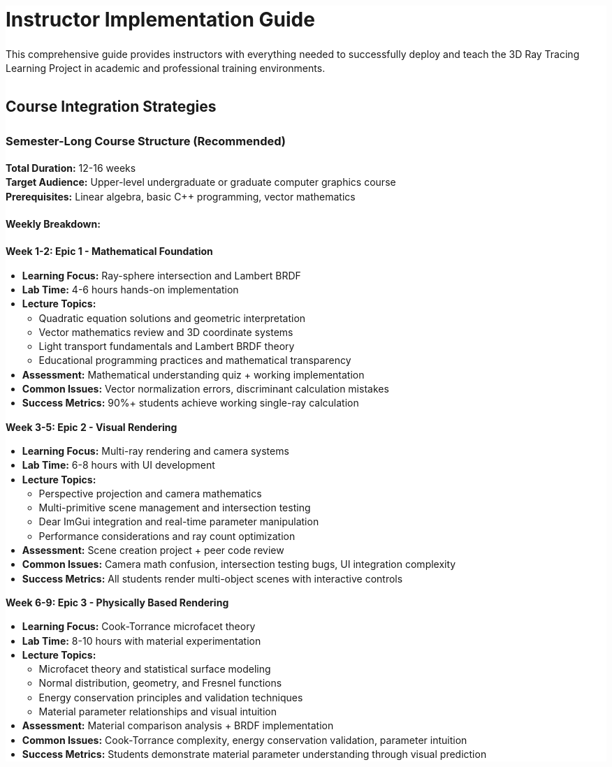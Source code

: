 # Instructor Implementation Guide

This comprehensive guide provides instructors with everything needed to successfully deploy and teach the 3D Ray Tracing Learning Project in academic and professional training environments.

## Course Integration Strategies

### Semester-Long Course Structure (Recommended)

**Total Duration:** 12-16 weeks  
**Target Audience:** Upper-level undergraduate or graduate computer graphics course  
**Prerequisites:** Linear algebra, basic C++ programming, vector mathematics

#### Weekly Breakdown:

**Week 1-2: Epic 1 - Mathematical Foundation**
- **Learning Focus:** Ray-sphere intersection and Lambert BRDF
- **Lab Time:** 4-6 hours hands-on implementation  
- **Lecture Topics:**
  - Quadratic equation solutions and geometric interpretation
  - Vector mathematics review and 3D coordinate systems
  - Light transport fundamentals and Lambert BRDF theory
  - Educational programming practices and mathematical transparency
- **Assessment:** Mathematical understanding quiz + working implementation
- **Common Issues:** Vector normalization errors, discriminant calculation mistakes
- **Success Metrics:** 90%+ students achieve working single-ray calculation

**Week 3-5: Epic 2 - Visual Rendering**
- **Learning Focus:** Multi-ray rendering and camera systems
- **Lab Time:** 6-8 hours with UI development
- **Lecture Topics:**
  - Perspective projection and camera mathematics
  - Multi-primitive scene management and intersection testing
  - Dear ImGui integration and real-time parameter manipulation
  - Performance considerations and ray count optimization
- **Assessment:** Scene creation project + peer code review
- **Common Issues:** Camera math confusion, intersection testing bugs, UI integration complexity
- **Success Metrics:** All students render multi-object scenes with interactive controls

**Week 6-9: Epic 3 - Physically Based Rendering**
- **Learning Focus:** Cook-Torrance microfacet theory
- **Lab Time:** 8-10 hours with material experimentation
- **Lecture Topics:**
  - Microfacet theory and statistical surface modeling
  - Normal distribution, geometry, and Fresnel functions
  - Energy conservation principles and validation techniques
  - Material parameter relationships and visual intuition
- **Assessment:** Material comparison analysis + BRDF implementation
- **Common Issues:** Cook-Torrance complexity, energy conservation validation, parameter intuition
- **Success Metrics:** Students demonstrate material parameter understanding through visual prediction

